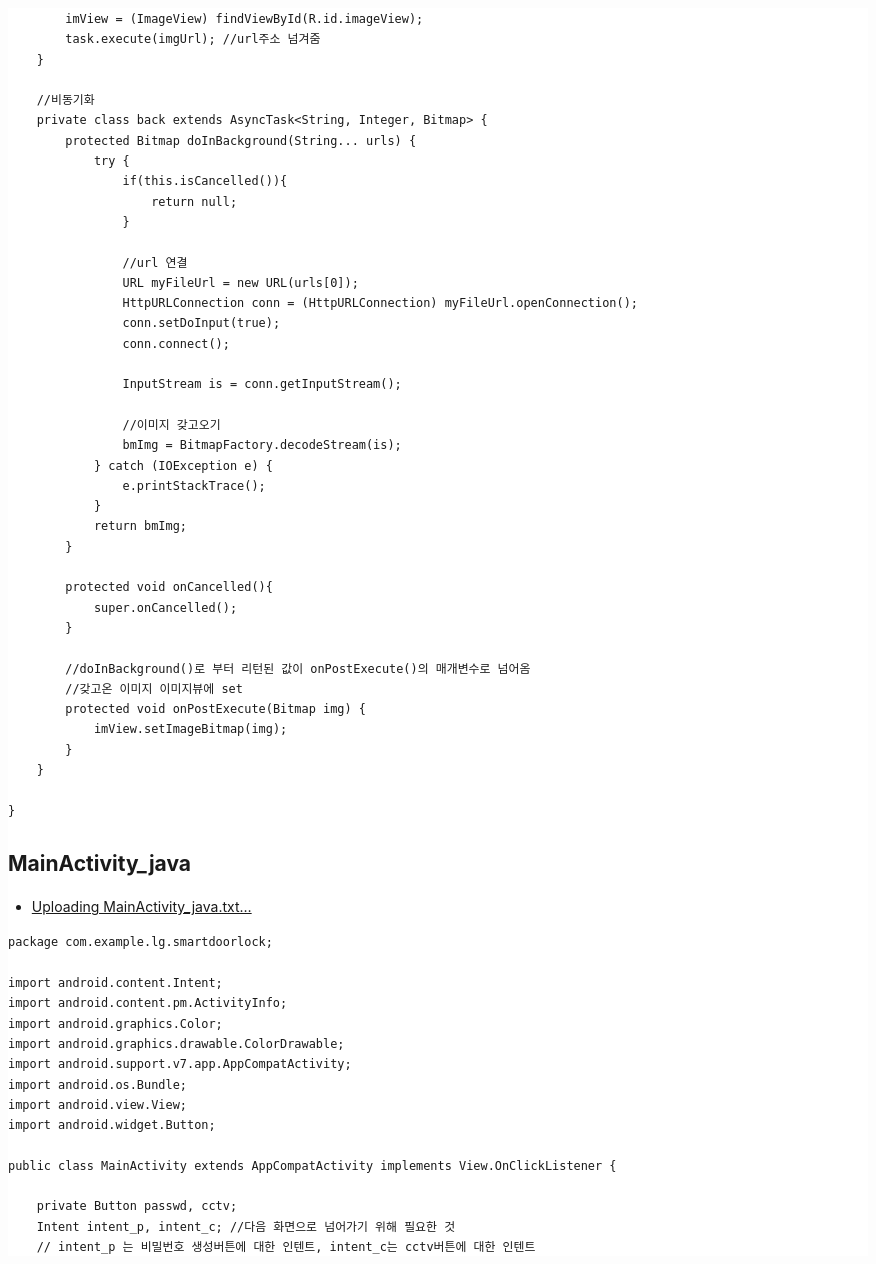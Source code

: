 ```
        imView = (ImageView) findViewById(R.id.imageView);
        task.execute(imgUrl); //url주소 넘겨줌
    }

    //비동기화
    private class back extends AsyncTask<String, Integer, Bitmap> {
        protected Bitmap doInBackground(String... urls) {
            try {
                if(this.isCancelled()){
                    return null;
                }

                //url 연결
                URL myFileUrl = new URL(urls[0]);
                HttpURLConnection conn = (HttpURLConnection) myFileUrl.openConnection();
                conn.setDoInput(true);
                conn.connect();

                InputStream is = conn.getInputStream();

                //이미지 갖고오기
                bmImg = BitmapFactory.decodeStream(is);
            } catch (IOException e) {
                e.printStackTrace();
            }
            return bmImg;
        }

        protected void onCancelled(){
            super.onCancelled();
        }

        //doInBackground()로 부터 리턴된 값이 onPostExecute()의 매개변수로 넘어옴
        //갖고온 이미지 이미지뷰에 set
        protected void onPostExecute(Bitmap img) {
            imView.setImageBitmap(img);
        }
    }

}
```

MainActivity_java
-----------
- [Uploading MainActivity_java.txt…]()

```
package com.example.lg.smartdoorlock;

import android.content.Intent;
import android.content.pm.ActivityInfo;
import android.graphics.Color;
import android.graphics.drawable.ColorDrawable;
import android.support.v7.app.AppCompatActivity;
import android.os.Bundle;
import android.view.View;
import android.widget.Button;

public class MainActivity extends AppCompatActivity implements View.OnClickListener {

    private Button passwd, cctv;
    Intent intent_p, intent_c; //다음 화면으로 넘어가기 위해 필요한 것
    // intent_p 는 비밀번호 생성버튼에 대한 인텐트, intent_c는 cctv버튼에 대한 인텐트

```